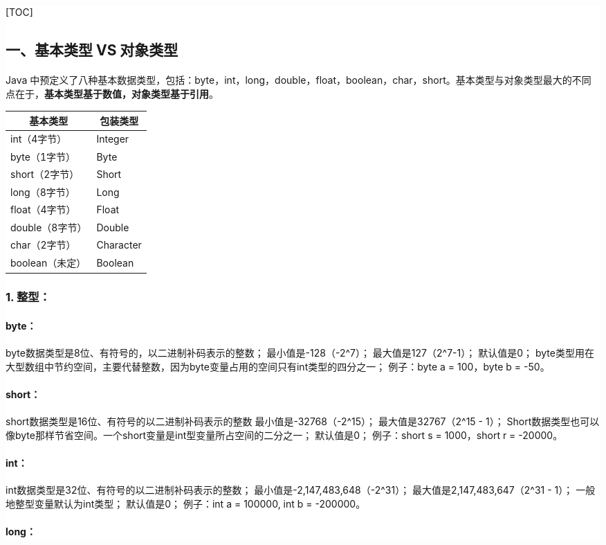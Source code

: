 [TOC]

## 一、基本类型 VS 对象类型

Java 中预定义了八种基本数据类型，包括：byte，int，long，double，float，boolean，char，short。基本类型与对象类型最大的不同点在于，**基本类型基于数值，对象类型基于引用**。

| 基本类型        | 包装类型  |
| --------------- | --------- |
| int（4字节）    | Integer   |
| byte（1字节）   | Byte      |
| short（2字节）  | Short     |
| long（8字节）   | Long      |
| float（4字节）  | Float     |
| double（8字节） | Double    |
| char（2字节）   | Character |
| boolean（未定） | Boolean   |

### 1. 整型：

#### byte：

byte数据类型是8位、有符号的，以二进制补码表示的整数；
最小值是-128（-2^7）；
最大值是127（2^7-1）；
默认值是0；
byte类型用在大型数组中节约空间，主要代替整数，因为byte变量占用的空间只有int类型的四分之一；
例子：byte a = 100，byte b = -50。

#### short：

short数据类型是16位、有符号的以二进制补码表示的整数
最小值是-32768（-2^15）；
最大值是32767（2^15 - 1）；
Short数据类型也可以像byte那样节省空间。一个short变量是int型变量所占空间的二分之一；
默认值是0；
例子：short s = 1000，short r = -20000。

#### int：

int数据类型是32位、有符号的以二进制补码表示的整数；
最小值是-2,147,483,648（-2^31）；
最大值是2,147,483,647（2^31 - 1）；
一般地整型变量默认为int类型；
默认值是0；
例子：int a = 100000, int b = -200000。

#### long：
